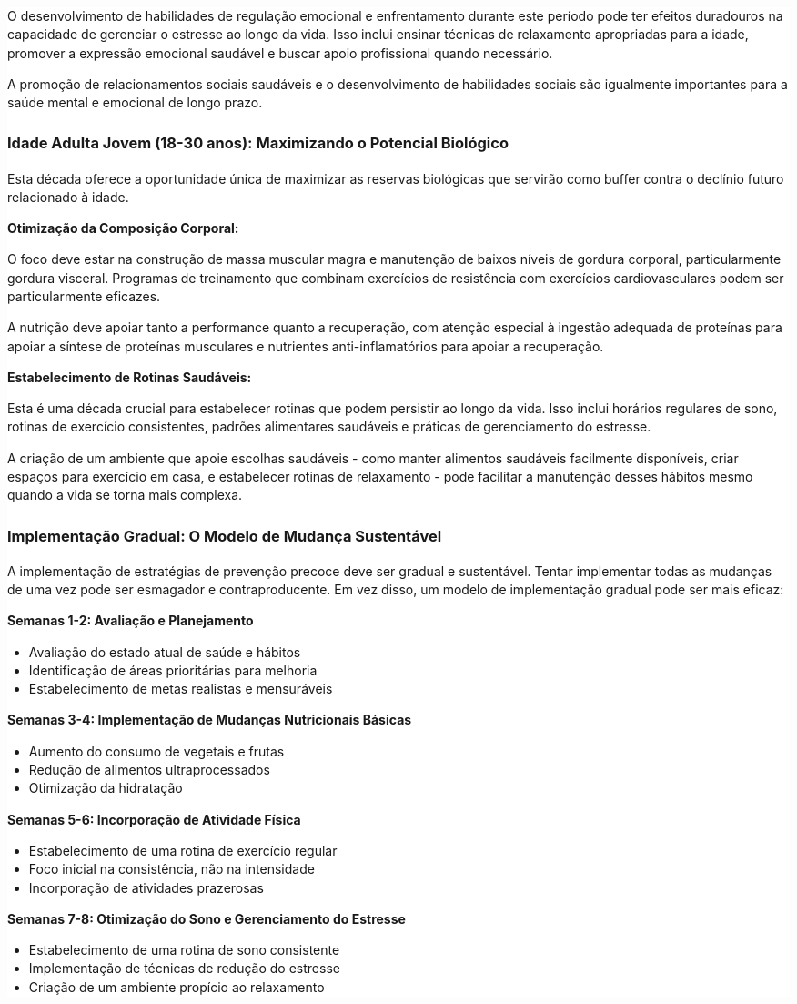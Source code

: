 O desenvolvimento de habilidades de regulação emocional e enfrentamento durante este período pode ter efeitos duradouros na capacidade de gerenciar o estresse ao longo da vida. Isso inclui ensinar técnicas de relaxamento apropriadas para a idade, promover a expressão emocional saudável e buscar apoio profissional quando necessário.

A promoção de relacionamentos sociais saudáveis e o desenvolvimento de habilidades sociais são igualmente importantes para a saúde mental e emocional de longo prazo.

### Idade Adulta Jovem (18-30 anos): Maximizando o Potencial Biológico

Esta década oferece a oportunidade única de maximizar as reservas biológicas que servirão como buffer contra o declínio futuro relacionado à idade.

**Otimização da Composição Corporal:**

O foco deve estar na construção de massa muscular magra e manutenção de baixos níveis de gordura corporal, particularmente gordura visceral. Programas de treinamento que combinam exercícios de resistência com exercícios cardiovasculares podem ser particularmente eficazes.

A nutrição deve apoiar tanto a performance quanto a recuperação, com atenção especial à ingestão adequada de proteínas para apoiar a síntese de proteínas musculares e nutrientes anti-inflamatórios para apoiar a recuperação.

**Estabelecimento de Rotinas Saudáveis:**

Esta é uma década crucial para estabelecer rotinas que podem persistir ao longo da vida. Isso inclui horários regulares de sono, rotinas de exercício consistentes, padrões alimentares saudáveis e práticas de gerenciamento do estresse.

A criação de um ambiente que apoie escolhas saudáveis - como manter alimentos saudáveis facilmente disponíveis, criar espaços para exercício em casa, e estabelecer rotinas de relaxamento - pode facilitar a manutenção desses hábitos mesmo quando a vida se torna mais complexa.

### Implementação Gradual: O Modelo de Mudança Sustentável

A implementação de estratégias de prevenção precoce deve ser gradual e sustentável. Tentar implementar todas as mudanças de uma vez pode ser esmagador e contraproducente. Em vez disso, um modelo de implementação gradual pode ser mais eficaz:

**Semanas 1-2: Avaliação e Planejamento**
- Avaliação do estado atual de saúde e hábitos
- Identificação de áreas prioritárias para melhoria
- Estabelecimento de metas realistas e mensuráveis

**Semanas 3-4: Implementação de Mudanças Nutricionais Básicas**
- Aumento do consumo de vegetais e frutas
- Redução de alimentos ultraprocessados
- Otimização da hidratação

**Semanas 5-6: Incorporação de Atividade Física**
- Estabelecimento de uma rotina de exercício regular
- Foco inicial na consistência, não na intensidade
- Incorporação de atividades prazerosas

**Semanas 7-8: Otimização do Sono e Gerenciamento do Estresse**
- Estabelecimento de uma rotina de sono consistente
- Implementação de técnicas de redução do estresse
- Criação de um ambiente propício ao relaxamento
